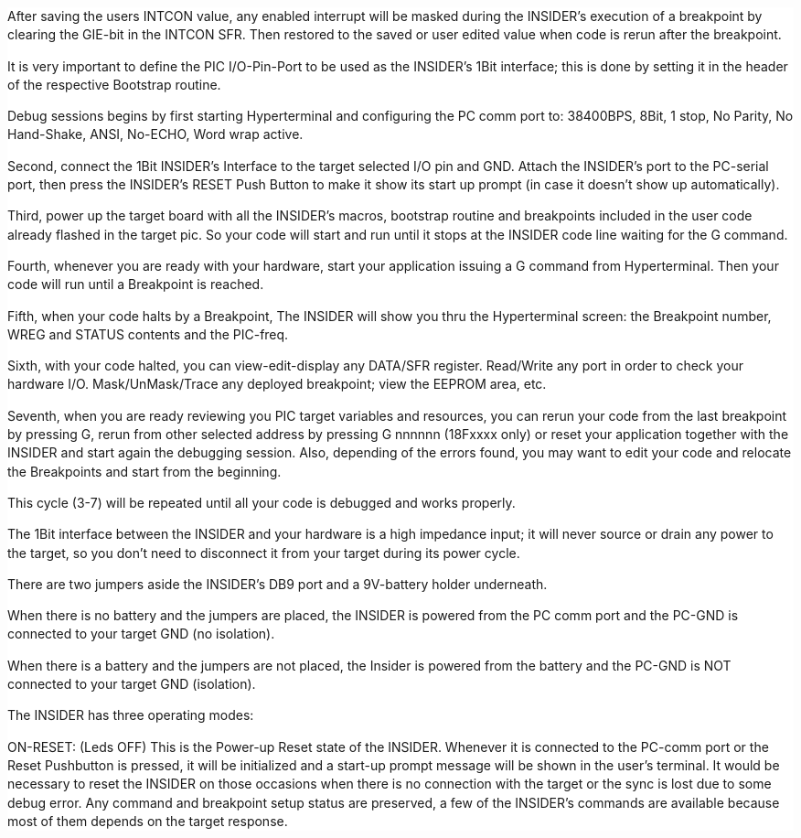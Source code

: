 After saving the users INTCON value, any enabled interrupt will be masked during the
INSIDER’s execution of a breakpoint by clearing the GIE-bit in the INTCON SFR. Then
restored to the saved or user edited value when code is rerun after the breakpoint.

It is very important to define the PIC I/O-Pin-Port to be used as the INSIDER’s 1Bit
interface; this is done by setting it in the header of the respective Bootstrap routine.

Debug sessions begins by first starting Hyperterminal and configuring the PC comm port to:
38400BPS, 8Bit, 1 stop, No Parity, No Hand-Shake, ANSI, No-ECHO, Word wrap active.

Second, connect the 1Bit INSIDER’s Interface to the target selected I/O pin and GND.
Attach the INSIDER’s port to the PC-serial port, then press the INSIDER’s RESET Push
Button to make it show its start up prompt (in case it doesn’t show up automatically).

Third, power up the target board with all the INSIDER’s macros, bootstrap routine and
breakpoints included in the user code already flashed in the target pic. So your code will
start and run until it stops at the INSIDER code line waiting for the G command.

Fourth, whenever you are ready with your hardware, start your application issuing a
G command from Hyperterminal. Then your code will run until a Breakpoint is reached.


Fifth, when your code halts by a Breakpoint, The INSIDER will show you thru the
Hyperterminal screen: the Breakpoint number, WREG and STATUS contents and the PIC-freq.

Sixth, with your code halted, you can view-edit-display any DATA/SFR register.
Read/Write any port in order to check your hardware I/O.
Mask/UnMask/Trace any deployed breakpoint; view the EEPROM area, etc.

Seventh, when you are ready reviewing you PIC target variables and resources, you can
rerun your code from the last breakpoint by pressing G, rerun from other selected address
by pressing G nnnnnn (18Fxxxx only) or reset your application together with the INSIDER
and start again the debugging session. Also, depending of the errors found, you may want
to edit your code and relocate the Breakpoints and start from the beginning.

This cycle (3-7) will be repeated until all your code is debugged and works properly.

The 1Bit interface between the INSIDER and your hardware is a high impedance input; it
will never source or drain any power to the target, so you don’t need to disconnect it
from your target during its power cycle.

There are two jumpers aside the INSIDER’s DB9 port and a 9V-battery holder underneath.

When there is no battery and the jumpers are placed, the INSIDER is powered from the PC
comm port and the PC-GND is connected to your target GND (no isolation).

When there is a battery and the jumpers are not placed, the Insider is powered from the
battery and the PC-GND is NOT connected to your target GND (isolation).

The INSIDER has three operating modes:

ON-RESET: (Leds OFF)
This is the Power-up Reset state of the INSIDER. Whenever it is connected to the PC-comm
port or the Reset Pushbutton is pressed, it will be initialized and a start-up prompt
message will be shown in the user’s terminal. It would be necessary to reset the INSIDER
on those occasions when there is no connection with the target or the sync is lost due to
some debug error. Any command and breakpoint setup status are preserved, a few of the
INSIDER’s commands are available because most of them depends on the target response.
